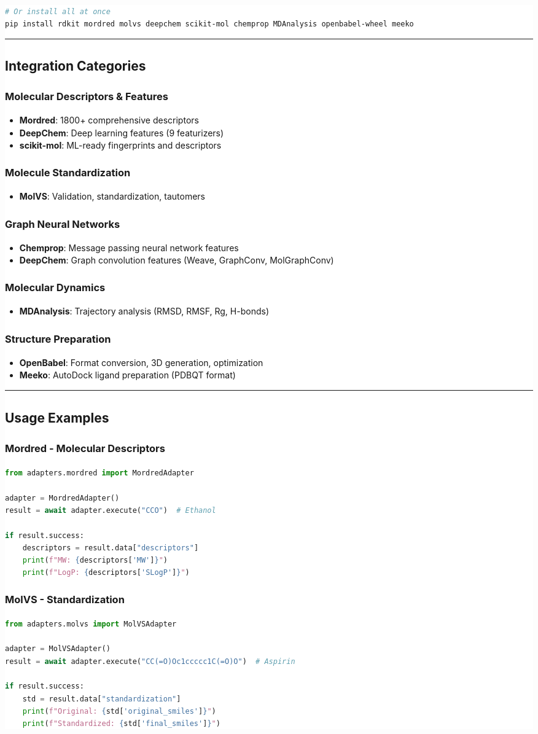 ```bash
# Or install all at once
pip install rdkit mordred molvs deepchem scikit-mol chemprop MDAnalysis openbabel-wheel meeko
```

---

## Integration Categories

### Molecular Descriptors & Features
- **Mordred**: 1800+ comprehensive descriptors
- **DeepChem**: Deep learning features (9 featurizers)
- **scikit-mol**: ML-ready fingerprints and descriptors

### Molecule Standardization
- **MolVS**: Validation, standardization, tautomers

### Graph Neural Networks
- **Chemprop**: Message passing neural network features
- **DeepChem**: Graph convolution features (Weave, GraphConv, MolGraphConv)

### Molecular Dynamics
- **MDAnalysis**: Trajectory analysis (RMSD, RMSF, Rg, H-bonds)

### Structure Preparation
- **OpenBabel**: Format conversion, 3D generation, optimization
- **Meeko**: AutoDock ligand preparation (PDBQT format)

---

## Usage Examples

### Mordred - Molecular Descriptors
```python
from adapters.mordred import MordredAdapter

adapter = MordredAdapter()
result = await adapter.execute("CCO")  # Ethanol

if result.success:
    descriptors = result.data["descriptors"]
    print(f"MW: {descriptors['MW']}")
    print(f"LogP: {descriptors['SLogP']}")
```

### MolVS - Standardization
```python
from adapters.molvs import MolVSAdapter

adapter = MolVSAdapter()
result = await adapter.execute("CC(=O)Oc1ccccc1C(=O)O")  # Aspirin

if result.success:
    std = result.data["standardization"]
    print(f"Original: {std['original_smiles']}")
    print(f"Standardized: {std['final_smiles']}")
```
